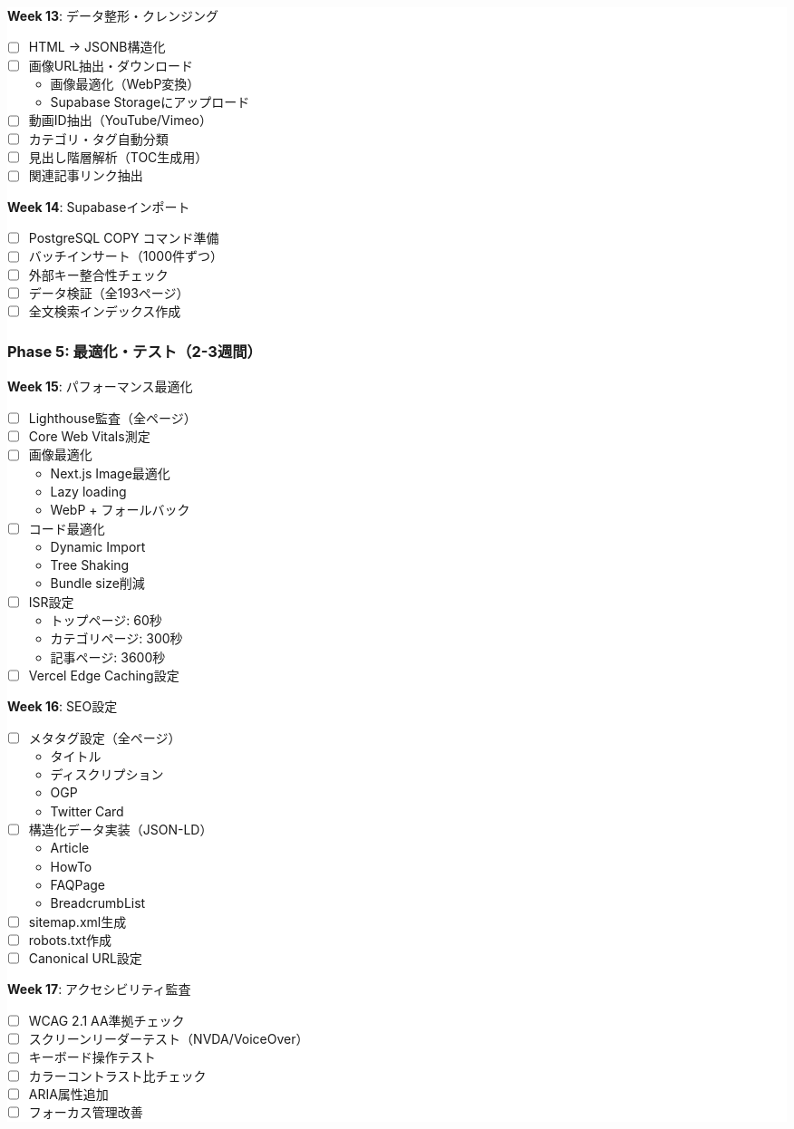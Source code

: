 **Week 13**: データ整形・クレンジング
- [ ] HTML → JSONB構造化
- [ ] 画像URL抽出・ダウンロード
  - 画像最適化（WebP変換）
  - Supabase Storageにアップロード
- [ ] 動画ID抽出（YouTube/Vimeo）
- [ ] カテゴリ・タグ自動分類
- [ ] 見出し階層解析（TOC生成用）
- [ ] 関連記事リンク抽出

**Week 14**: Supabaseインポート
- [ ] PostgreSQL COPY コマンド準備
- [ ] バッチインサート（1000件ずつ）
- [ ] 外部キー整合性チェック
- [ ] データ検証（全193ページ）
- [ ] 全文検索インデックス作成

### Phase 5: 最適化・テスト（2-3週間）

**Week 15**: パフォーマンス最適化
- [ ] Lighthouse監査（全ページ）
- [ ] Core Web Vitals測定
- [ ] 画像最適化
  - Next.js Image最適化
  - Lazy loading
  - WebP + フォールバック
- [ ] コード最適化
  - Dynamic Import
  - Tree Shaking
  - Bundle size削減
- [ ] ISR設定
  - トップページ: 60秒
  - カテゴリページ: 300秒
  - 記事ページ: 3600秒
- [ ] Vercel Edge Caching設定

**Week 16**: SEO設定
- [ ] メタタグ設定（全ページ）
  - タイトル
  - ディスクリプション
  - OGP
  - Twitter Card
- [ ] 構造化データ実装（JSON-LD）
  - Article
  - HowTo
  - FAQPage
  - BreadcrumbList
- [ ] sitemap.xml生成
- [ ] robots.txt作成
- [ ] Canonical URL設定

**Week 17**: アクセシビリティ監査
- [ ] WCAG 2.1 AA準拠チェック
- [ ] スクリーンリーダーテスト（NVDA/VoiceOver）
- [ ] キーボード操作テスト
- [ ] カラーコントラスト比チェック
- [ ] ARIA属性追加
- [ ] フォーカス管理改善
